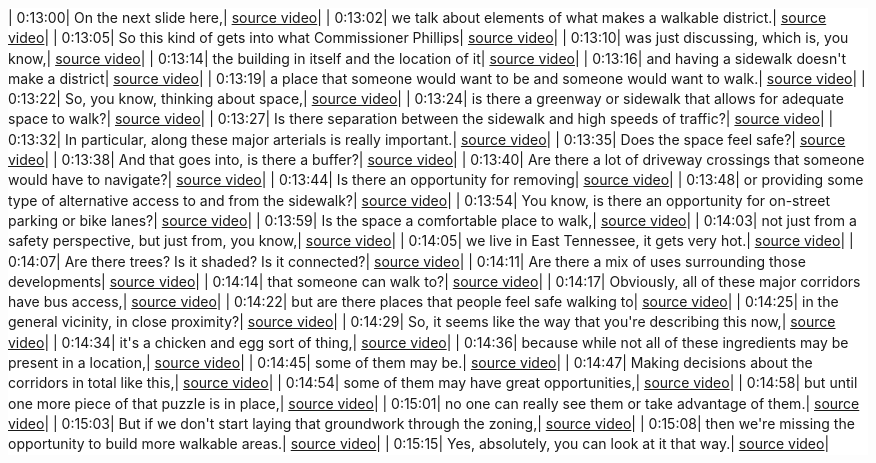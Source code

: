 | 0:13:00| On the next slide here,| [source video](https://archive.org/details/planning-r-399-220913?start=780)|
| 0:13:02| we talk about elements of what makes a walkable district.| [source video](https://archive.org/details/planning-r-399-220913?start=782)|
| 0:13:05| So this kind of gets into what Commissioner Phillips| [source video](https://archive.org/details/planning-r-399-220913?start=785)|
| 0:13:10| was just discussing, which is, you know,| [source video](https://archive.org/details/planning-r-399-220913?start=790)|
| 0:13:14| the building in itself and the location of it| [source video](https://archive.org/details/planning-r-399-220913?start=794)|
| 0:13:16| and having a sidewalk doesn't make a district| [source video](https://archive.org/details/planning-r-399-220913?start=796)|
| 0:13:19| a place that someone would want to be and someone would want to walk.| [source video](https://archive.org/details/planning-r-399-220913?start=799)|
| 0:13:22| So, you know, thinking about space,| [source video](https://archive.org/details/planning-r-399-220913?start=802)|
| 0:13:24| is there a greenway or sidewalk that allows for adequate space to walk?| [source video](https://archive.org/details/planning-r-399-220913?start=804)|
| 0:13:27| Is there separation between the sidewalk and high speeds of traffic?| [source video](https://archive.org/details/planning-r-399-220913?start=807)|
| 0:13:32| In particular, along these major arterials is really important.| [source video](https://archive.org/details/planning-r-399-220913?start=812)|
| 0:13:35| Does the space feel safe?| [source video](https://archive.org/details/planning-r-399-220913?start=815)|
| 0:13:38| And that goes into, is there a buffer?| [source video](https://archive.org/details/planning-r-399-220913?start=818)|
| 0:13:40| Are there a lot of driveway crossings that someone would have to navigate?| [source video](https://archive.org/details/planning-r-399-220913?start=820)|
| 0:13:44| Is there an opportunity for removing| [source video](https://archive.org/details/planning-r-399-220913?start=824)|
| 0:13:48| or providing some type of alternative access to and from the sidewalk?| [source video](https://archive.org/details/planning-r-399-220913?start=828)|
| 0:13:54| You know, is there an opportunity for on-street parking or bike lanes?| [source video](https://archive.org/details/planning-r-399-220913?start=834)|
| 0:13:59| Is the space a comfortable place to walk,| [source video](https://archive.org/details/planning-r-399-220913?start=839)|
| 0:14:03| not just from a safety perspective, but just from, you know,| [source video](https://archive.org/details/planning-r-399-220913?start=843)|
| 0:14:05| we live in East Tennessee, it gets very hot.| [source video](https://archive.org/details/planning-r-399-220913?start=845)|
| 0:14:07| Are there trees? Is it shaded? Is it connected?| [source video](https://archive.org/details/planning-r-399-220913?start=847)|
| 0:14:11| Are there a mix of uses surrounding those developments| [source video](https://archive.org/details/planning-r-399-220913?start=851)|
| 0:14:14| that someone can walk to?| [source video](https://archive.org/details/planning-r-399-220913?start=854)|
| 0:14:17| Obviously, all of these major corridors have bus access,| [source video](https://archive.org/details/planning-r-399-220913?start=857)|
| 0:14:22| but are there places that people feel safe walking to| [source video](https://archive.org/details/planning-r-399-220913?start=862)|
| 0:14:25| in the general vicinity, in close proximity?| [source video](https://archive.org/details/planning-r-399-220913?start=865)|
| 0:14:29| So, it seems like the way that you're describing this now,| [source video](https://archive.org/details/planning-r-399-220913?start=869)|
| 0:14:34| it's a chicken and egg sort of thing,| [source video](https://archive.org/details/planning-r-399-220913?start=874)|
| 0:14:36| because while not all of these ingredients may be present in a location,| [source video](https://archive.org/details/planning-r-399-220913?start=876)|
| 0:14:45| some of them may be.| [source video](https://archive.org/details/planning-r-399-220913?start=885)|
| 0:14:47| Making decisions about the corridors in total like this,| [source video](https://archive.org/details/planning-r-399-220913?start=887)|
| 0:14:54| some of them may have great opportunities,| [source video](https://archive.org/details/planning-r-399-220913?start=894)|
| 0:14:58| but until one more piece of that puzzle is in place,| [source video](https://archive.org/details/planning-r-399-220913?start=898)|
| 0:15:01| no one can really see them or take advantage of them.| [source video](https://archive.org/details/planning-r-399-220913?start=901)|
| 0:15:03| But if we don't start laying that groundwork through the zoning,| [source video](https://archive.org/details/planning-r-399-220913?start=903)|
| 0:15:08| then we're missing the opportunity to build more walkable areas.| [source video](https://archive.org/details/planning-r-399-220913?start=908)|
| 0:15:15| Yes, absolutely, you can look at it that way.| [source video](https://archive.org/details/planning-r-399-220913?start=915)|